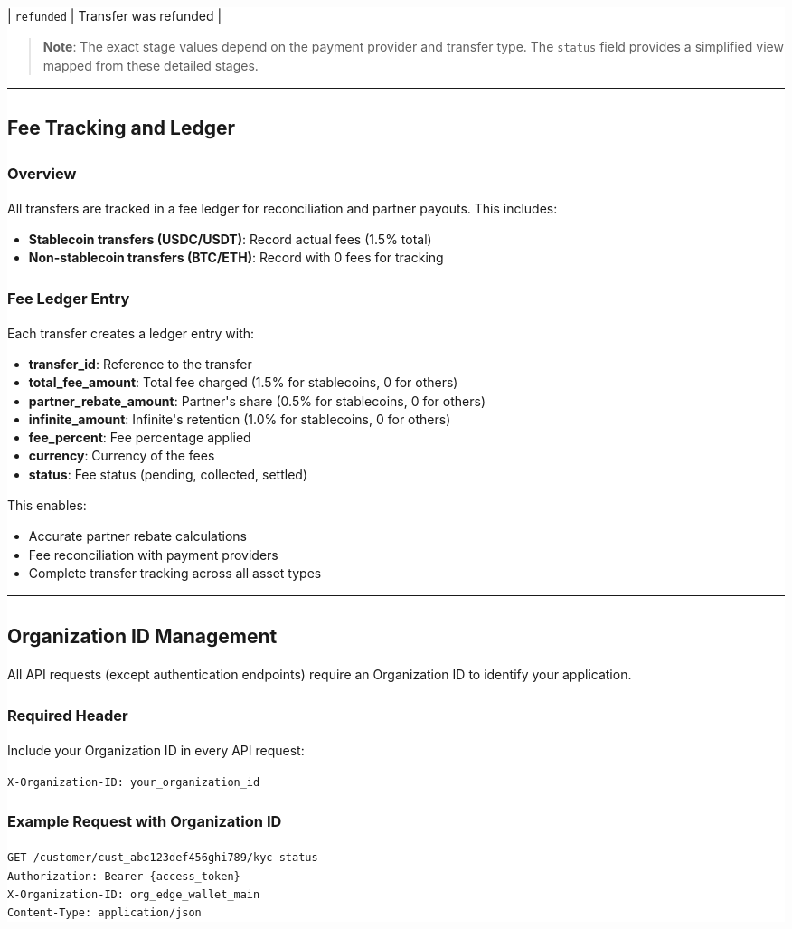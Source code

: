 | `refunded`         | Transfer was refunded                                 |

> **Note**: The exact stage values depend on the payment provider and transfer type. The `status` field provides a simplified view mapped from these detailed stages.

---

## Fee Tracking and Ledger

### Overview

All transfers are tracked in a fee ledger for reconciliation and partner payouts. This includes:

- **Stablecoin transfers (USDC/USDT)**: Record actual fees (1.5% total)
- **Non-stablecoin transfers (BTC/ETH)**: Record with 0 fees for tracking

### Fee Ledger Entry

Each transfer creates a ledger entry with:

- **transfer_id**: Reference to the transfer
- **total_fee_amount**: Total fee charged (1.5% for stablecoins, 0 for others)
- **partner_rebate_amount**: Partner's share (0.5% for stablecoins, 0 for others)
- **infinite_amount**: Infinite's retention (1.0% for stablecoins, 0 for others)
- **fee_percent**: Fee percentage applied
- **currency**: Currency of the fees
- **status**: Fee status (pending, collected, settled)

This enables:
- Accurate partner rebate calculations
- Fee reconciliation with payment providers
- Complete transfer tracking across all asset types

---

## Organization ID Management

All API requests (except authentication endpoints) require an Organization ID to identify your application.

### Required Header

Include your Organization ID in every API request:

```http
X-Organization-ID: your_organization_id
```

### Example Request with Organization ID

```http
GET /customer/cust_abc123def456ghi789/kyc-status
Authorization: Bearer {access_token}
X-Organization-ID: org_edge_wallet_main
Content-Type: application/json
```
